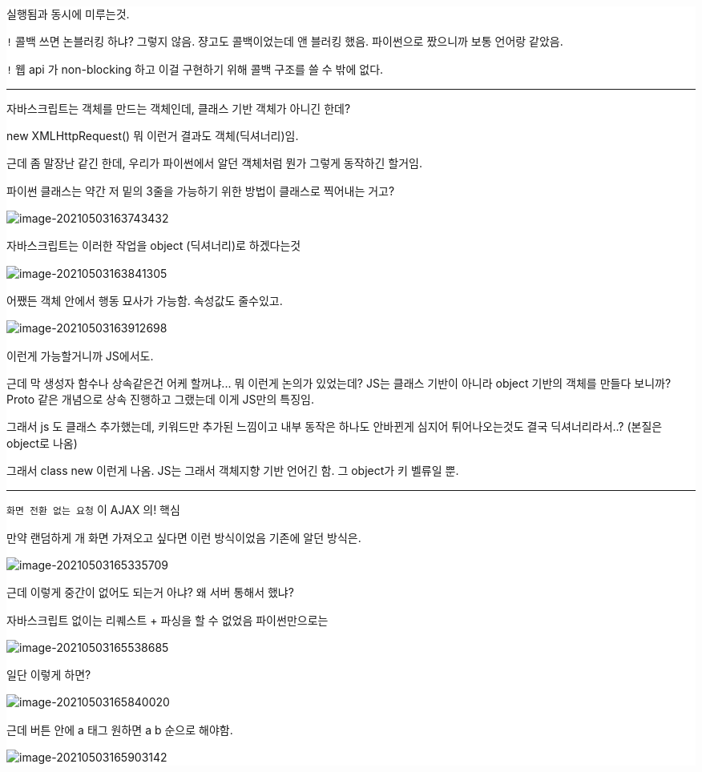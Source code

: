 실행됨과 동시에 미루는것.

`!` 콜백 쓰면 논블러킹 하냐? 그렇지 않음. 쟝고도 콜백이었는데 앤 블러킹 했음. 파이썬으로 짰으니까 보통 언어랑 같았음.

`!` 웹 api 가 non-blocking 하고 이걸 구현하기 위해 콜백 구조를 쓸 수 밖에 없다.

---

자바스크립트는 객체를 만드는 객체인데, 클래스 기반 객체가 아니긴 한데?

new XMLHttpRequest() 뭐 이런거 결과도 객체(딕셔너리)임.

근데 좀 말장난 같긴 한데, 우리가 파이썬에서 알던 객체처럼 뭔가 그렇게 동작하긴 할거임.

파이썬 클래스는 약간 저 밑의 3줄을 가능하기 위한 방법이 클래스로 찍어내는 거고?

![image-20210503163743432](Javascript.assets/image-20210503163743432.png)

자바스크립트는 이러한 작업을 object (딕셔너리)로 하겠다는것

![image-20210503163841305](Javascript.assets/image-20210503163841305.png)

어쨌든 객체 안에서 행동 묘사가 가능함. 속성값도 줄수있고.

![image-20210503163912698](Javascript.assets/image-20210503163912698.png)

이런게 가능할거니까 JS에서도.

근데 막 생성자 함수나 상속같은건 어케 할꺼냐... 뭐 이런게 논의가 있었는데?
JS는 클래스 기반이 아니라 object 기반의 객체를 만들다 보니까?
Proto 같은 개념으로 상속 진행하고 그랬는데 이게 JS만의 특징임.

그래서 js 도 클래스 추가했는데, 키워드만 추가된 느낌이고 내부 동작은 하나도 안바뀐게 심지어 튀어나오는것도 결국 딕셔너리라서..? (본질은 object로 나옴)

그래서 class new 이런게 나옴. JS는 그래서 객체지향 기반 언어긴 함. 그 object가 키 벨류일 뿐.

---

`화면 전환 없는 요청` 이 AJAX 의! 핵심

만약 랜덤하게 개 화면 가져오고 싶다면 이런 방식이었음 기존에 알던 방식은.

![image-20210503165335709](Javascript.assets/image-20210503165335709.png)

근데 이렇게 중간이 없어도 되는거 아냐? 왜 서버 통해서 했냐?

자바스크립트 없이는 리퀘스트 + 파싱을 할 수 없었음 파이썬만으로는



![image-20210503165538685](Javascript.assets/image-20210503165538685.png)

일단 이렇게 하면?

![image-20210503165840020](Javascript.assets/image-20210503165840020.png)

근데 버튼 안에 a 태그 원하면 a b 순으로 해야함.

![image-20210503165903142](Javascript.assets/image-20210503165903142.png)
